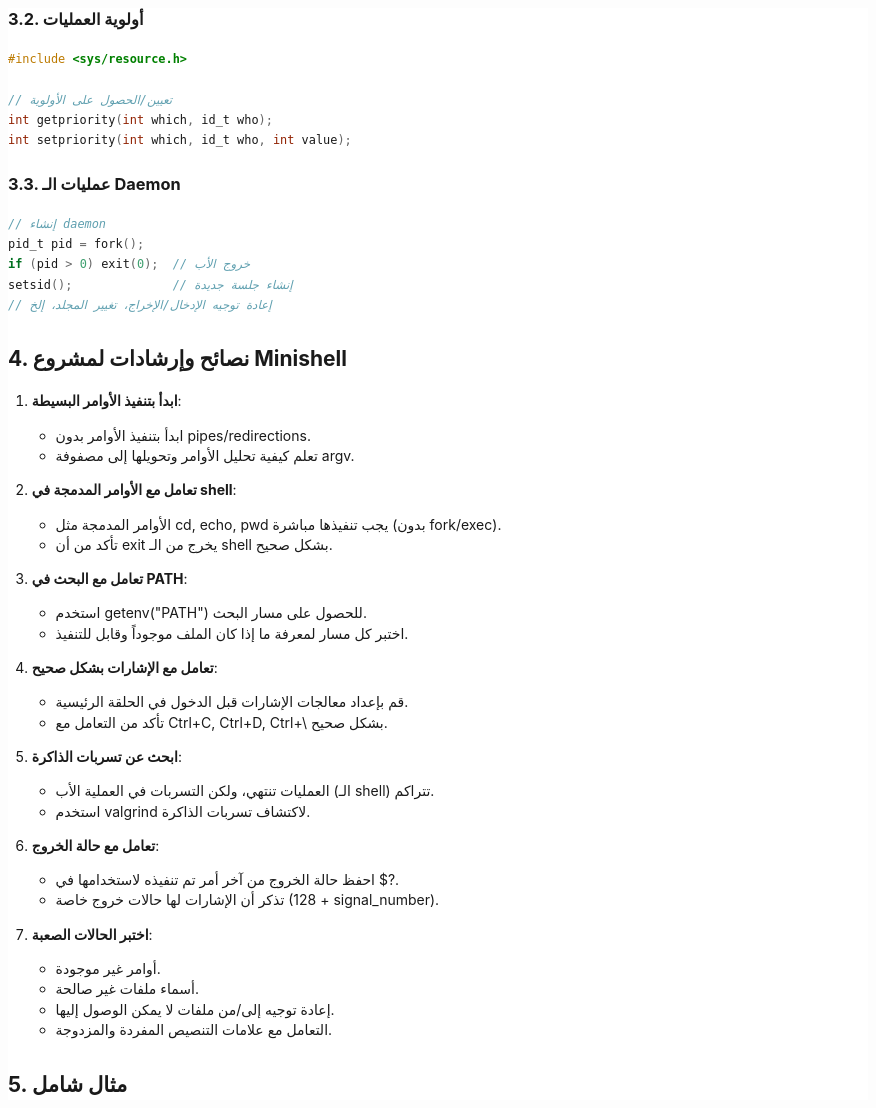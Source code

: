 ### 3.2. أولوية العمليات

```c
#include <sys/resource.h>

// تعيين/الحصول على الأولوية
int getpriority(int which, id_t who);
int setpriority(int which, id_t who, int value);
```

### 3.3. عمليات الـ Daemon

```c
// إنشاء daemon
pid_t pid = fork();
if (pid > 0) exit(0);  // خروج الأب
setsid();              // إنشاء جلسة جديدة
// إعادة توجيه الإدخال/الإخراج، تغيير المجلد، إلخ
```

## 4. نصائح وإرشادات لمشروع Minishell

1. **ابدأ بتنفيذ الأوامر البسيطة**:
   - ابدأ بتنفيذ الأوامر بدون pipes/redirections.
   - تعلم كيفية تحليل الأوامر وتحويلها إلى مصفوفة argv.

2. **تعامل مع الأوامر المدمجة في shell**:
   - الأوامر المدمجة مثل cd, echo, pwd يجب تنفيذها مباشرة (بدون fork/exec).
   - تأكد من أن exit يخرج من الـ shell بشكل صحيح.

3. **تعامل مع البحث في PATH**:
   - استخدم getenv("PATH") للحصول على مسار البحث.
   - اختبر كل مسار لمعرفة ما إذا كان الملف موجوداً وقابل للتنفيذ.

4. **تعامل مع الإشارات بشكل صحيح**:
   - قم بإعداد معالجات الإشارات قبل الدخول في الحلقة الرئيسية.
   - تأكد من التعامل مع Ctrl+C, Ctrl+D, Ctrl+\ بشكل صحيح.

5. **ابحث عن تسربات الذاكرة**:
   - العمليات تنتهي، ولكن التسربات في العملية الأب (الـ shell) تتراكم.
   - استخدم valgrind لاكتشاف تسربات الذاكرة.

6. **تعامل مع حالة الخروج**:
   - احفظ حالة الخروج من آخر أمر تم تنفيذه لاستخدامها في $?.
   - تذكر أن الإشارات لها حالات خروج خاصة (128 + signal_number).

7. **اختبر الحالات الصعبة**:
   - أوامر غير موجودة.
   - أسماء ملفات غير صالحة.
   - إعادة توجيه إلى/من ملفات لا يمكن الوصول إليها.
   - التعامل مع علامات التنصيص المفردة والمزدوجة.

## 5. مثال شامل
